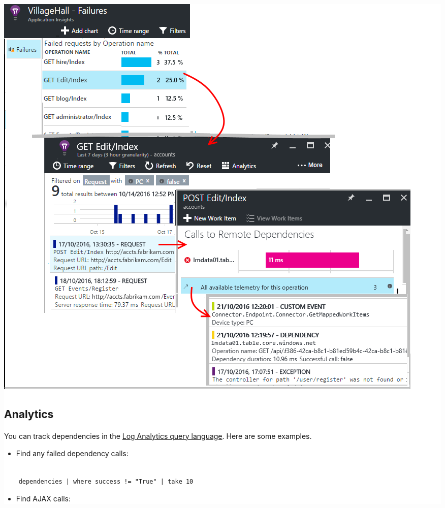 ![Click a request type, click the instance to get to a different view of the same instance, click it to get exception details.](./media/asp-net-dependencies/07-faildetail.png)

## Analytics
You can track dependencies in the [Log Analytics query language](https://aka.ms/LogAnalyticsLanguage). Here are some examples.

* Find any failed dependency calls:

```

    dependencies | where success != "True" | take 10
```

* Find AJAX calls:
